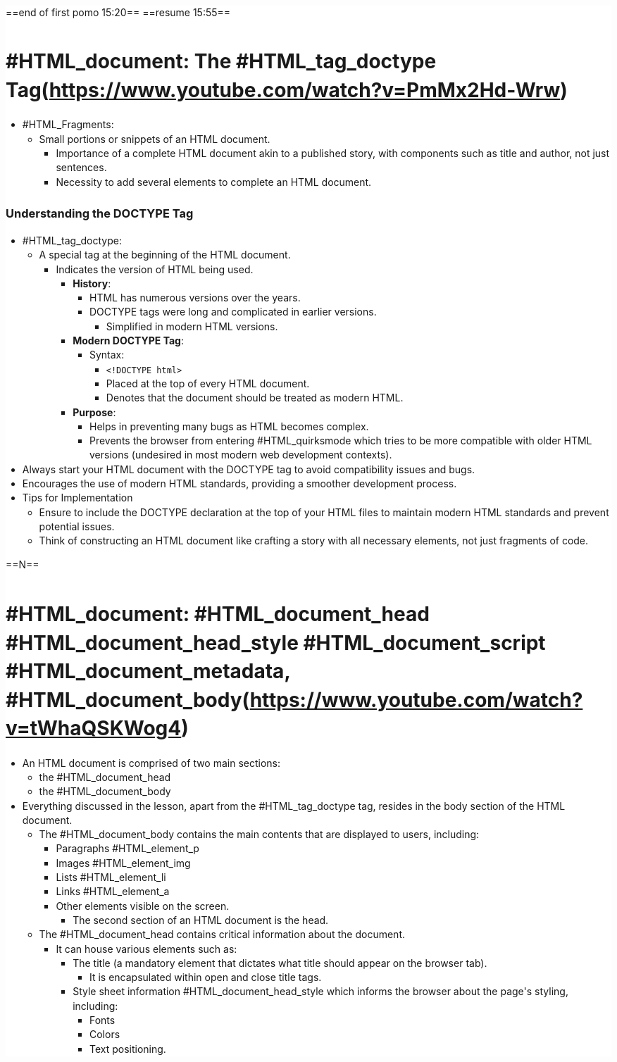 
==end of first pomo 15:20==
==resume 15:55==

# #HTML_document: The #HTML_tag_doctype Tag(https://www.youtube.com/watch?v=PmMx2Hd-Wrw)
- #HTML_Fragments:
	- Small portions or snippets of an HTML document.
		- Importance of a complete HTML document akin to a published story, with components such as title and author, not just sentences.
		- Necessity to add several elements to complete an HTML document.
### Understanding the DOCTYPE Tag
- #HTML_tag_doctype:
	- A special tag at the beginning of the HTML document.
		- Indicates the version of HTML being used.
			- **History**:
				- HTML has numerous versions over the years.
				- DOCTYPE tags were long and complicated in earlier versions.
					- Simplified in modern HTML versions.
			- **Modern DOCTYPE Tag**:
				- Syntax:
					- `<!DOCTYPE html>`
					- Placed at the top of every HTML document.
					- Denotes that the document should be treated as modern HTML.
			- **Purpose**:
				- Helps in preventing many bugs as HTML becomes complex.
				- Prevents the browser from entering #HTML_quirksmode which tries to be more compatible with older HTML versions (undesired in most modern web development contexts).
- Always start your HTML document with the DOCTYPE tag to avoid compatibility issues and bugs.
- Encourages the use of modern HTML standards, providing a smoother development process.
- Tips for Implementation
	- Ensure to include the DOCTYPE declaration at the top of your HTML files to maintain modern HTML standards and prevent potential issues.
	- Think of constructing an HTML document like crafting a story with all necessary elements, not just fragments of code.

==N==
# #HTML_document: #HTML_document_head #HTML_document_head_style #HTML_document_script #HTML_document_metadata,  #HTML_document_body(https://www.youtube.com/watch?v=tWhaQSKWog4)
- An HTML document is comprised of two main sections:
	- the #HTML_document_head 
	- the #HTML_document_body 
- Everything discussed in the lesson, apart from the #HTML_tag_doctype tag, resides in the body section of the HTML document.
	- The #HTML_document_body contains the main contents that are displayed to users, including:
		- Paragraphs #HTML_element_p 
		- Images #HTML_element_img 
		- Lists #HTML_element_li 
		- Links #HTML_element_a 
		- Other elements visible on the screen.
			- The second section of an HTML document is the head.
	- The #HTML_document_head contains critical information about the document.
		- It can house various elements such as:
			- The title (a mandatory element that dictates what title should appear on the browser tab).
				- It is encapsulated within open and close title tags.
			- Style sheet information #HTML_document_head_style which informs the browser about the page's styling, including:
				- Fonts
				- Colors
				- Text positioning.